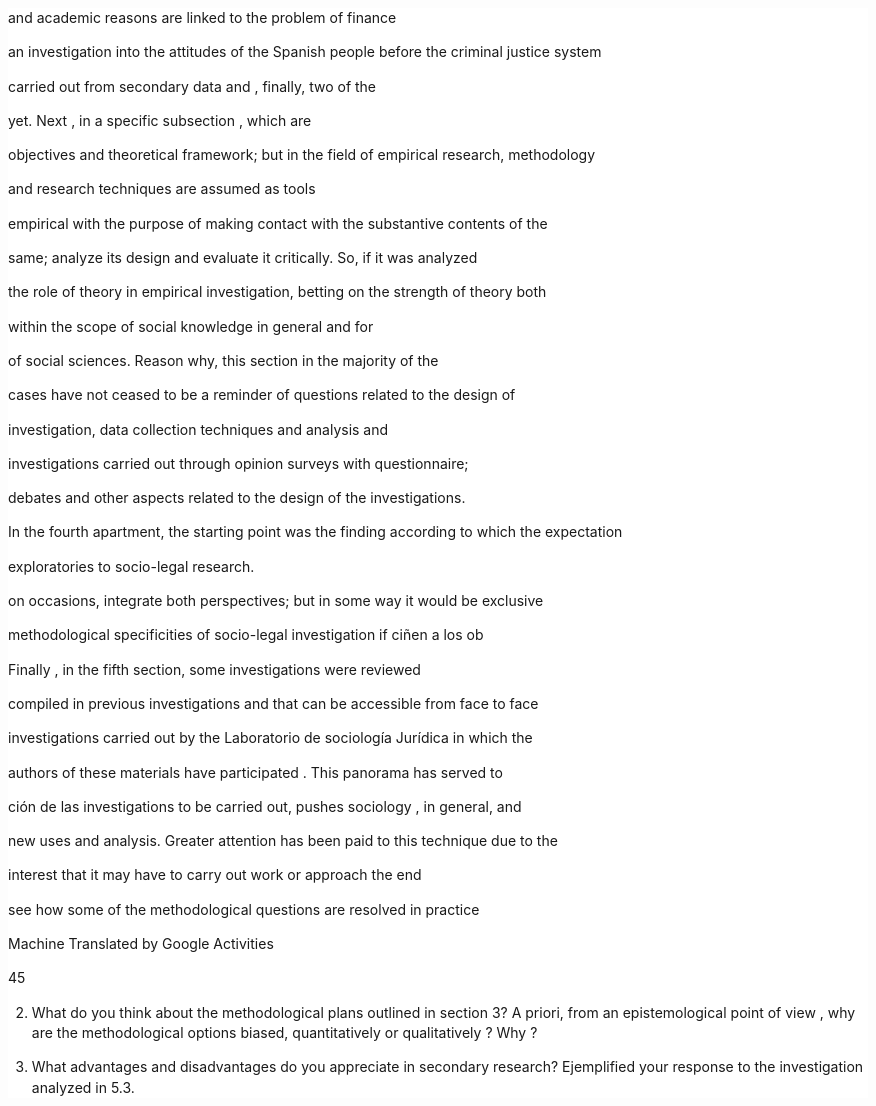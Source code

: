 and academic reasons are linked to the problem of finance

an investigation into the attitudes of the Spanish people before the criminal justice system

carried out from secondary data and , finally, two of the

yet. Next , in a specific subsection , which are

objectives and theoretical framework; but in the field of empirical research, methodology

and research techniques are assumed as tools

empirical with the purpose of making contact with the substantive contents of the

same; analyze its design and evaluate it critically. So, if it was analyzed

the role of theory in empirical investigation, betting on the strength of theory both

within the scope of social knowledge in general and for

of social sciences. Reason why, this section in the majority of the

cases have not ceased to be a reminder of questions related to the design of

investigation, data collection techniques and analysis and

investigations carried out through opinion surveys with questionnaire;

debates and other aspects related to the design of the investigations.

In the fourth apartment, the starting point was the finding according to which the expectation

exploratories to socio-legal research.

on occasions, integrate both perspectives; but in some way it would be exclusive

methodological specificities of socio-legal investigation if ciñen a los ob

Finally , in the fifth section, some investigations were reviewed

compiled in previous investigations and that can be accessible from face to face

investigations carried out by the Laboratorio de sociología Jurídica in which the

authors of these materials have participated . This panorama has served to

ción de las investigations to be carried out, pushes sociology , in general, and

new uses and analysis. Greater attention has been paid to this technique due to the

interest that it may have to carry out work or approach the end

see how some of the methodological questions are resolved in practice

Machine Translated by Google
Activities

45

2. What do you think about the methodological plans outlined in section 3? A priori, from an
epistemological point of view , why are the methodological options biased, quantitatively or
qualitatively ? Why ?

5. What advantages and disadvantages do you appreciate in secondary research? Ejemplified your
response to the investigation analyzed in 5.3.
